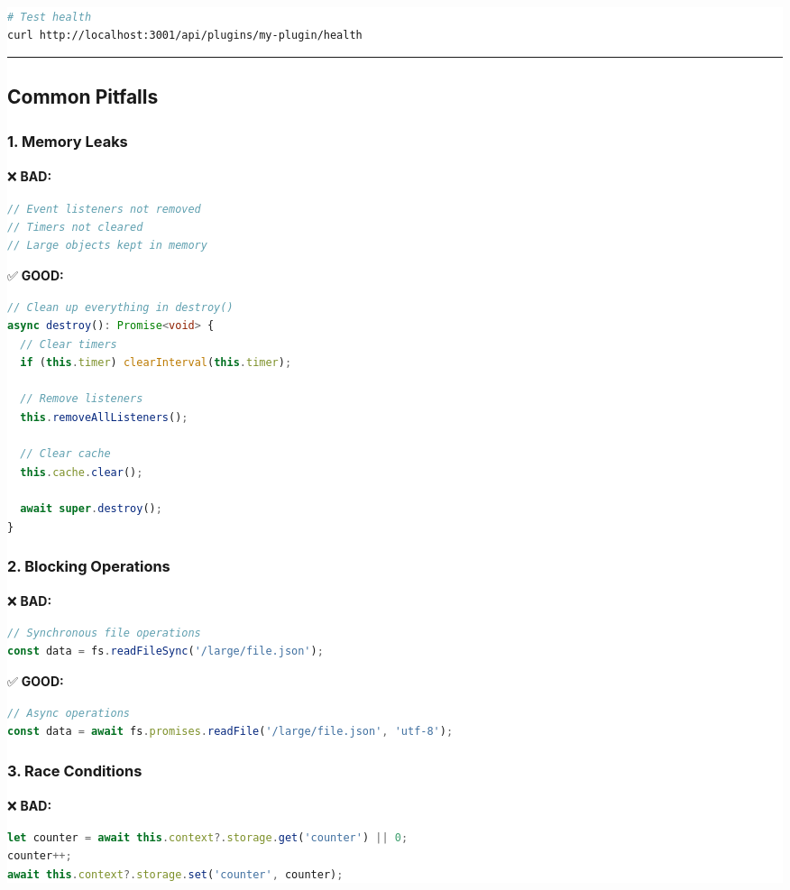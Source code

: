 ```bash
# Test health
curl http://localhost:3001/api/plugins/my-plugin/health
```

---

## Common Pitfalls

### 1. Memory Leaks

❌ **BAD:**
```typescript
// Event listeners not removed
// Timers not cleared
// Large objects kept in memory
```

✅ **GOOD:**
```typescript
// Clean up everything in destroy()
async destroy(): Promise<void> {
  // Clear timers
  if (this.timer) clearInterval(this.timer);
  
  // Remove listeners
  this.removeAllListeners();
  
  // Clear cache
  this.cache.clear();
  
  await super.destroy();
}
```

### 2. Blocking Operations

❌ **BAD:**
```typescript
// Synchronous file operations
const data = fs.readFileSync('/large/file.json');
```

✅ **GOOD:**
```typescript
// Async operations
const data = await fs.promises.readFile('/large/file.json', 'utf-8');
```

### 3. Race Conditions

❌ **BAD:**
```typescript
let counter = await this.context?.storage.get('counter') || 0;
counter++;
await this.context?.storage.set('counter', counter);
```
